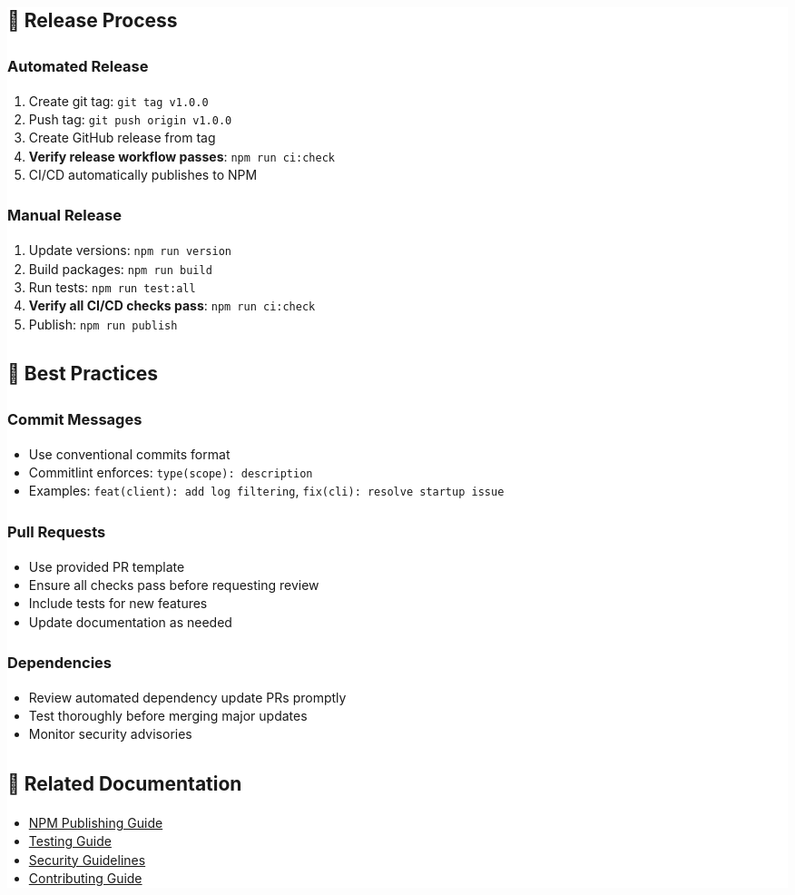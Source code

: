 ## 🔄 Release Process

### Automated Release

1. Create git tag: `git tag v1.0.0`
2. Push tag: `git push origin v1.0.0`
3. Create GitHub release from tag
4. **Verify release workflow passes**: `npm run ci:check`
5. CI/CD automatically publishes to NPM

### Manual Release

1. Update versions: `npm run version`
2. Build packages: `npm run build`
3. Run tests: `npm run test:all`
4. **Verify all CI/CD checks pass**: `npm run ci:check`
5. Publish: `npm run publish`

## 📝 Best Practices

### Commit Messages

- Use conventional commits format
- Commitlint enforces: `type(scope): description`
- Examples: `feat(client): add log filtering`, `fix(cli): resolve startup issue`

### Pull Requests

- Use provided PR template
- Ensure all checks pass before requesting review
- Include tests for new features
- Update documentation as needed

### Dependencies

- Review automated dependency update PRs promptly
- Test thoroughly before merging major updates
- Monitor security advisories

## 🔗 Related Documentation

- [NPM Publishing Guide](./npm-publishing.md)
- [Testing Guide](./testing.md)
- [Security Guidelines](./security.md)
- [Contributing Guide](./contributing.md)
